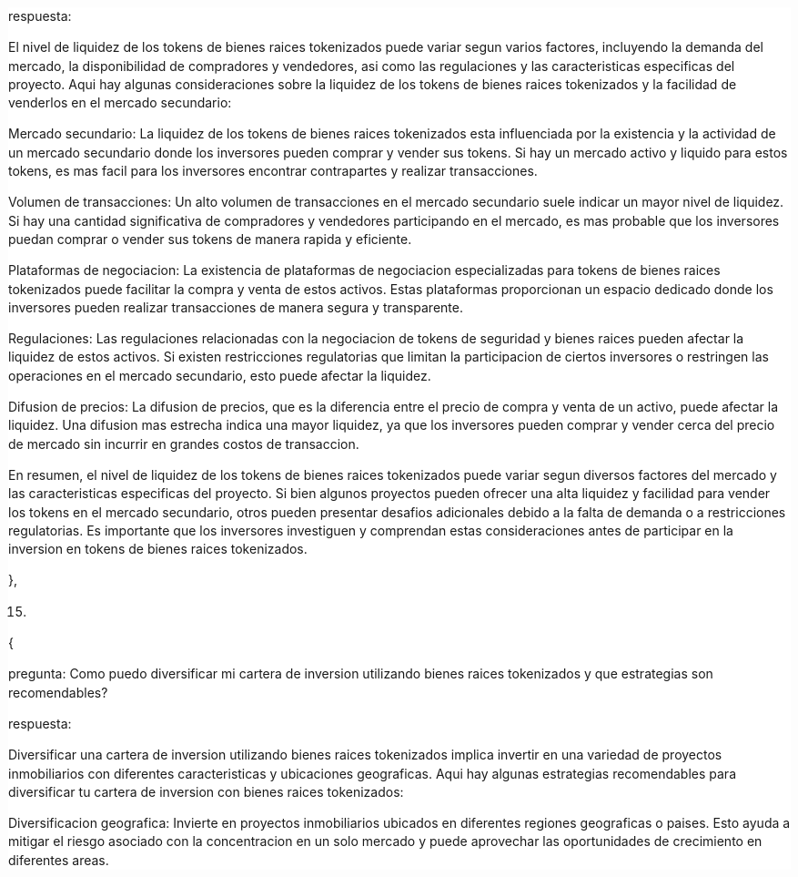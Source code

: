 respuesta:

El nivel de liquidez de los tokens de bienes raices tokenizados puede variar segun varios factores, incluyendo la demanda del mercado, la disponibilidad de compradores y vendedores, asi como las regulaciones y las caracteristicas especificas del proyecto. Aqui hay algunas consideraciones sobre la liquidez de los tokens de bienes raices tokenizados y la facilidad de venderlos en el mercado secundario:

Mercado secundario: La liquidez de los tokens de bienes raices tokenizados esta influenciada por la existencia y la actividad de un mercado secundario donde los inversores pueden comprar y vender sus tokens. Si hay un mercado activo y liquido para estos tokens, es mas facil para los inversores encontrar contrapartes y realizar transacciones.

Volumen de transacciones: Un alto volumen de transacciones en el mercado secundario suele indicar un mayor nivel de liquidez. Si hay una cantidad significativa de compradores y vendedores participando en el mercado, es mas probable que los inversores puedan comprar o vender sus tokens de manera rapida y eficiente.

Plataformas de negociacion: La existencia de plataformas de negociacion especializadas para tokens de bienes raices tokenizados puede facilitar la compra y venta de estos activos. Estas plataformas proporcionan un espacio dedicado donde los inversores pueden realizar transacciones de manera segura y transparente.

Regulaciones: Las regulaciones relacionadas con la negociacion de tokens de seguridad y bienes raices pueden afectar la liquidez de estos activos. Si existen restricciones regulatorias que limitan la participacion de ciertos inversores o restringen las operaciones en el mercado secundario, esto puede afectar la liquidez.

Difusion de precios: La difusion de precios, que es la diferencia entre el precio de compra y venta de un activo, puede afectar la liquidez. Una difusion mas estrecha indica una mayor liquidez, ya que los inversores pueden comprar y vender cerca del precio de mercado sin incurrir en grandes costos de transaccion.

En resumen, el nivel de liquidez de los tokens de bienes raices tokenizados puede variar segun diversos factores del mercado y las caracteristicas especificas del proyecto. Si bien algunos proyectos pueden ofrecer una alta liquidez y facilidad para vender los tokens en el mercado secundario, otros pueden presentar desafios adicionales debido a la falta de demanda o a restricciones regulatorias. Es importante que los inversores investiguen y comprendan estas consideraciones antes de participar en la inversion en tokens de bienes raices tokenizados.

},


15. 

{

pregunta: Como puedo diversificar mi cartera de inversion utilizando bienes raices tokenizados y que estrategias son recomendables?

respuesta:

Diversificar una cartera de inversion utilizando bienes raices tokenizados implica invertir en una variedad de proyectos inmobiliarios con diferentes caracteristicas y ubicaciones geograficas. Aqui hay algunas estrategias recomendables para diversificar tu cartera de inversion con bienes raices tokenizados:

Diversificacion geografica: Invierte en proyectos inmobiliarios ubicados en diferentes regiones geograficas o paises. Esto ayuda a mitigar el riesgo asociado con la concentracion en un solo mercado y puede aprovechar las oportunidades de crecimiento en diferentes areas.

